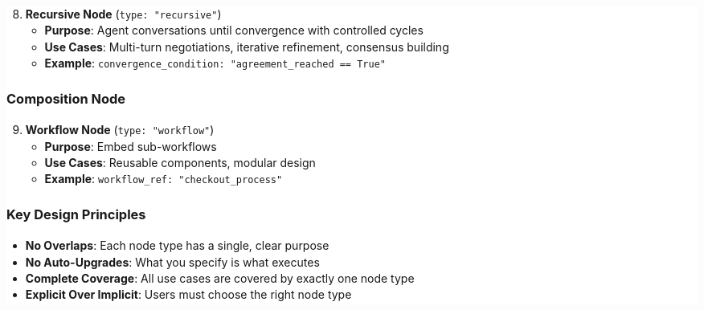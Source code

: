 8. **Recursive Node** (`type: "recursive"`)
   - **Purpose**: Agent conversations until convergence with controlled cycles
   - **Use Cases**: Multi-turn negotiations, iterative refinement, consensus building
   - **Example**: `convergence_condition: "agreement_reached == True"`

### Composition Node

9. **Workflow Node** (`type: "workflow"`)
   - **Purpose**: Embed sub-workflows
   - **Use Cases**: Reusable components, modular design
   - **Example**: `workflow_ref: "checkout_process"`

### Key Design Principles

- **No Overlaps**: Each node type has a single, clear purpose
- **No Auto-Upgrades**: What you specify is what executes
- **Complete Coverage**: All use cases are covered by exactly one node type
- **Explicit Over Implicit**: Users must choose the right node type 